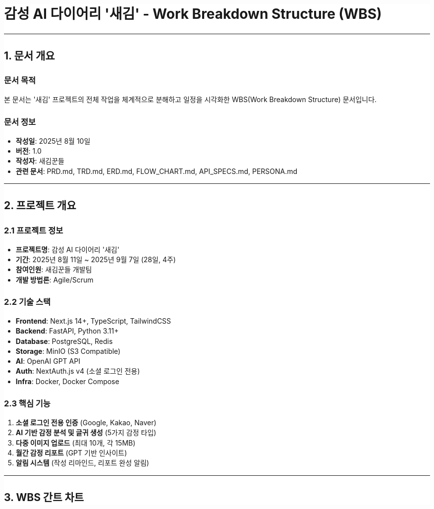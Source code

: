 # 감성 AI 다이어리 '새김' - Work Breakdown Structure (WBS)

---

## 1. 문서 개요

### 문서 목적

본 문서는 '새김' 프로젝트의 전체 작업을 체계적으로 분해하고 일정을 시각화한 WBS(Work Breakdown Structure) 문서입니다.

### 문서 정보

- **작성일**: 2025년 8월 10일
- **버전**: 1.0
- **작성자**: 새김꾼들
- **관련 문서**: PRD.md, TRD.md, ERD.md, FLOW_CHART.md, API_SPECS.md, PERSONA.md

---

## 2. 프로젝트 개요

### 2.1 프로젝트 정보

- **프로젝트명**: 감성 AI 다이어리 '새김'
- **기간**: 2025년 8월 11일 ~ 2025년 9월 7일 (28일, 4주)
- **참여인원**: 새김꾼들 개발팀
- **개발 방법론**: Agile/Scrum

### 2.2 기술 스택

- **Frontend**: Next.js 14+, TypeScript, TailwindCSS
- **Backend**: FastAPI, Python 3.11+
- **Database**: PostgreSQL, Redis
- **Storage**: MinIO (S3 Compatible)
- **AI**: OpenAI GPT API
- **Auth**: NextAuth.js v4 (소셜 로그인 전용)
- **Infra**: Docker, Docker Compose

### 2.3 핵심 기능

1. **소셜 로그인 전용 인증** (Google, Kakao, Naver)
2. **AI 기반 감정 분석 및 글귀 생성** (5가지 감정 타입)
3. **다중 이미지 업로드** (최대 10개, 각 15MB)
4. **월간 감정 리포트** (GPT 기반 인사이트)
5. **알림 시스템** (작성 리마인드, 리포트 완성 알림)

---

## 3. WBS 간트 차트
